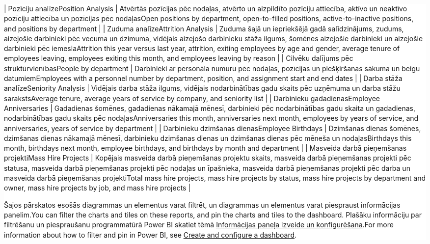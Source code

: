 | <span data-ttu-id="0bce6-127">Pozīciju analīze</span><span class="sxs-lookup"><span data-stu-id="0bce6-127">Position Analysis</span></span>                                | <span data-ttu-id="0bce6-128">Atvērtās pozīcijas pēc nodaļas, atvērto un aizpildīto pozīciju attiecība, aktīvo un neaktīvo pozīciju attiecība un pozīcijas pēc nodaļas</span><span class="sxs-lookup"><span data-stu-id="0bce6-128">Open positions by department, open-to-filled positions, active-to-inactive positions, and positions by department</span></span>                                                                                                   |
| <span data-ttu-id="0bce6-129">Zuduma analīze</span><span class="sxs-lookup"><span data-stu-id="0bce6-129">Attrition Analysis</span></span>                               | <span data-ttu-id="0bce6-130">Zuduma šajā un iepriekšējā gadā salīdzinājums, zudums, aizejošie darbinieki pēc vecuma un dzimuma, vidējais aizejošo darbinieku stāža ilgums, šomēnes aizejošie darbinieki un aizejošie darbinieki pēc iemesla</span><span class="sxs-lookup"><span data-stu-id="0bce6-130">Attrition this year versus last year, attrition, exiting employees by age and gender, average tenure of employees leaving, employees exiting this month, and employees leaving by reason</span></span>                                                                   |
| <span data-ttu-id="0bce6-131">Cilvēku dalījums pēc struktūrvienības</span><span class="sxs-lookup"><span data-stu-id="0bce6-131">People by department</span></span>                             | <span data-ttu-id="0bce6-132">Darbinieki ar personāla numuru pēc nodaļas, pozīcijas un piešķiršanas sākuma un beigu datumiem</span><span class="sxs-lookup"><span data-stu-id="0bce6-132">Employees with a personnel number by department, position, and assignment start and end dates</span></span>                                                                                                                       |
| <span data-ttu-id="0bce6-133">Darba stāža analīze</span><span class="sxs-lookup"><span data-stu-id="0bce6-133">Seniority Analysis</span></span>                               | <span data-ttu-id="0bce6-134">Vidējais darba stāža ilgums, vidējais nodarbinātības gadu skaits pēc uzņēmuma un darba stāžu saraksts</span><span class="sxs-lookup"><span data-stu-id="0bce6-134">Average tenure, average years of service by company, and seniority list</span></span>                                                                                                                                                              |
| <span data-ttu-id="0bce6-135">Darbinieku gadadienas</span><span class="sxs-lookup"><span data-stu-id="0bce6-135">Employee Anniversaries</span></span>                           | <span data-ttu-id="0bce6-136">Gadadienas šomēnes, gadadienas nākamajā mēnesī, darbinieki pēc nodarbinātības gadu skaita un gadadienas, nodarbinātības gadu skaits pēc nodaļas</span><span class="sxs-lookup"><span data-stu-id="0bce6-136">Anniversaries this month, anniversaries next month, employees by years of service, and anniversaries, years of service by department</span></span>                                                                                                                                                                    |
| <span data-ttu-id="0bce6-137">Darbinieku dzimšanas dienas</span><span class="sxs-lookup"><span data-stu-id="0bce6-137">Employee Birthdays</span></span>                               | <span data-ttu-id="0bce6-138">Dzimšanas dienas šomēnes, dzimšanas dienas nākamajā mēnesī, darbinieku dzimšanas dienas un dzimšanas dienas pēc mēneša un nodaļas</span><span class="sxs-lookup"><span data-stu-id="0bce6-138">Birthdays this month, birthdays next month, employee birthdays, and birthdays by month and department</span></span>                                                                                                                                                                    |
| <span data-ttu-id="0bce6-139">Masveida darbā pieņemšanas projekti</span><span class="sxs-lookup"><span data-stu-id="0bce6-139">Mass Hire Projects</span></span>                               | <span data-ttu-id="0bce6-140">Kopējais masveida darbā pieņemšanas projektu skaits, masveida darbā pieņemšanas projekti pēc statusa, masveida darbā pieņemšanas projekti pēc nodaļas un īpašnieka, masveida darbā pieņemšanas projekti pēc darba un masveida darbā pieņemšanas projekti</span><span class="sxs-lookup"><span data-stu-id="0bce6-140">Total mass hire projects, mass hire projects by status, mass hire projects by department and owner, mass hire projects by job, and mass hire projects</span></span>                                                                                                                                                                    |

<span data-ttu-id="0bce6-141">Šajos pārskatos esošās diagrammas un elementus varat filtrēt, un diagrammas un elementus varat piespraust informācijas panelim.</span><span class="sxs-lookup"><span data-stu-id="0bce6-141">You can filter the charts and tiles on these reports, and pin the charts and tiles to the dashboard.</span></span> <span data-ttu-id="0bce6-142">Plašāku informāciju par filtrēšanu un piespraušanu programmatūrā Power BI skatiet tēmā [Informācijas paneļa izveide un konfigurēšana](https://powerbi.microsoft.com/en-us/guided-learning/powerbi-learning-4-2-create-configure-dashboards).</span><span class="sxs-lookup"><span data-stu-id="0bce6-142">For more information about how to filter and pin in Power BI, see [Create and configure a dashboard](https://powerbi.microsoft.com/en-us/guided-learning/powerbi-learning-4-2-create-configure-dashboards).</span></span>
